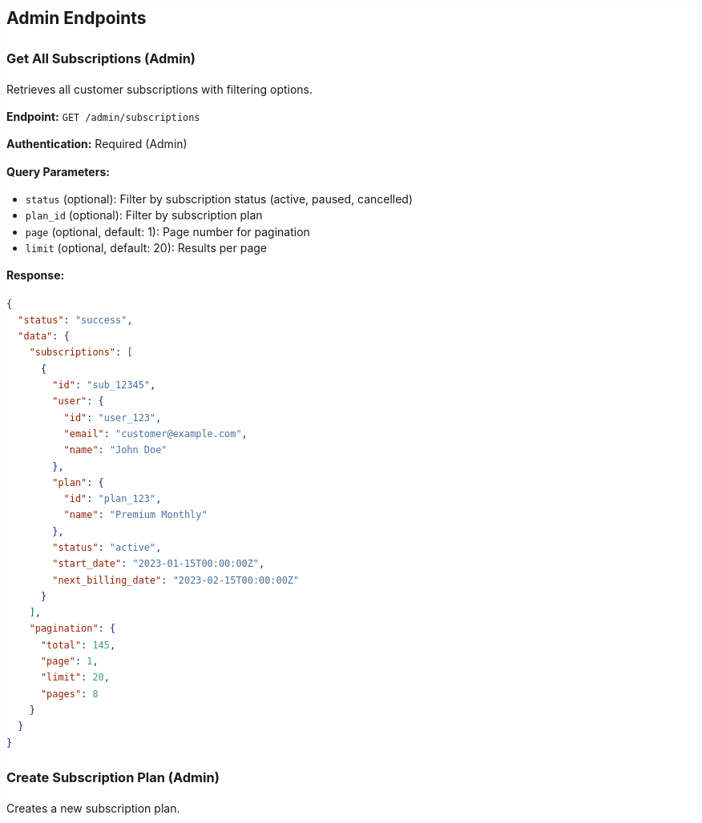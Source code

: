## Admin Endpoints

### Get All Subscriptions (Admin)

Retrieves all customer subscriptions with filtering options.

**Endpoint:** `GET /admin/subscriptions`

**Authentication:** Required (Admin)

**Query Parameters:**

- `status` (optional): Filter by subscription status (active, paused, cancelled)
- `plan_id` (optional): Filter by subscription plan
- `page` (optional, default: 1): Page number for pagination
- `limit` (optional, default: 20): Results per page

**Response:**

```json
{
  "status": "success",
  "data": {
    "subscriptions": [
      {
        "id": "sub_12345",
        "user": {
          "id": "user_123",
          "email": "customer@example.com",
          "name": "John Doe"
        },
        "plan": {
          "id": "plan_123",
          "name": "Premium Monthly"
        },
        "status": "active",
        "start_date": "2023-01-15T00:00:00Z",
        "next_billing_date": "2023-02-15T00:00:00Z"
      }
    ],
    "pagination": {
      "total": 145,
      "page": 1,
      "limit": 20,
      "pages": 8
    }
  }
}
```

### Create Subscription Plan (Admin)

Creates a new subscription plan.
